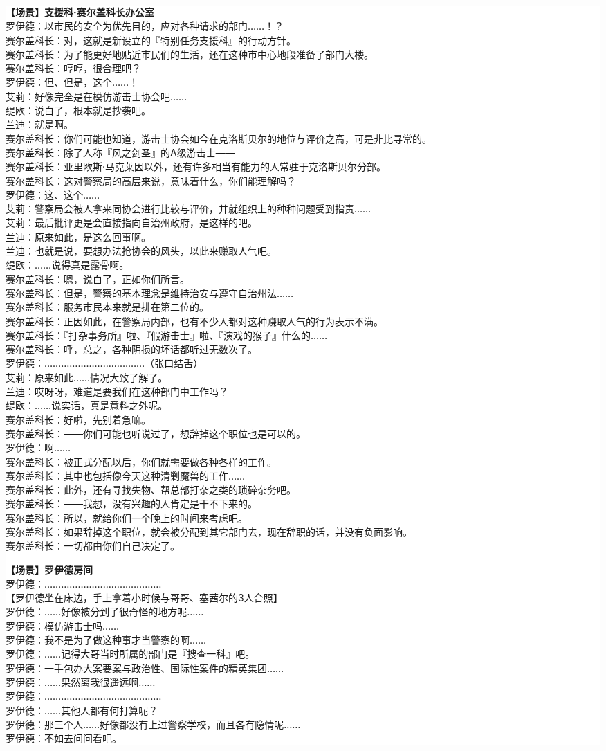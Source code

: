 **【场景】支援科·赛尔盖科长办公室**  
罗伊德：以市民的安全为优先目的，应对各种请求的部门……！？  
赛尔盖科长：对，这就是新设立的『特别任务支援科』的行动方针。  
赛尔盖科长：为了能更好地贴近市民们的生活，还在这种市中心地段准备了部门大楼。  
赛尔盖科长：哼哼，很合理吧？  
罗伊德：但、但是，这个……！  
艾莉：好像完全是在模仿游击士协会吧……  
缇欧：说白了，根本就是抄袭吧。  
兰迪：就是啊。  
赛尔盖科长：你们可能也知道，游击士协会如今在克洛斯贝尔的地位与评价之高，可是非比寻常的。  
赛尔盖科长：除了人称『风之剑圣』的A级游击士——  
赛尔盖科长：亚里欧斯·马克莱因以外，还有许多相当有能力的人常驻于克洛斯贝尔分部。  
赛尔盖科长：这对警察局的高层来说，意味着什么，你们能理解吗？  
罗伊德：这、这个……  
艾莉：警察局会被人拿来同协会进行比较与评价，并就组织上的种种问题受到指责……  
艾莉：最后批评更是会直接指向自治州政府，是这样的吧。  
兰迪：原来如此，是这么回事啊。  
兰迪：也就是说，要想办法抢协会的风头，以此来赚取人气吧。  
缇欧：……说得真是露骨啊。  
赛尔盖科长：嗯，说白了，正如你们所言。  
赛尔盖科长：但是，警察的基本理念是维持治安与遵守自治州法……  
赛尔盖科长：服务市民本来就是排在第二位的。  
赛尔盖科长：正因如此，在警察局内部，也有不少人都对这种赚取人气的行为表示不满。  
赛尔盖科长：『打杂事务所』啦、『假游击士』啦、『演戏的猴子』什么的……  
赛尔盖科长：呼，总之，各种阴损的坏话都听过无数次了。  
罗伊德：………………………………（张口结舌）  
艾莉：原来如此……情况大致了解了。  
兰迪：哎呀呀，难道是要我们在这种部门中工作吗？  
缇欧：……说实话，真是意料之外呢。  
赛尔盖科长：好啦，先别着急嘛。  
赛尔盖科长：——你们可能也听说过了，想辞掉这个职位也是可以的。  
罗伊德：啊……  
赛尔盖科长：被正式分配以后，你们就需要做各种各样的工作。  
赛尔盖科长：其中也包括像今天这种清剿魔兽的工作……  
赛尔盖科长：此外，还有寻找失物、帮总部打杂之类的琐碎杂务吧。  
赛尔盖科长：——我想，没有兴趣的人肯定是干不下来的。  
赛尔盖科长：所以，就给你们一个晚上的时间来考虑吧。  
赛尔盖科长：如果辞掉这个职位，就会被分配到其它部门去，现在辞职的话，并没有负面影响。  
赛尔盖科长：一切都由你们自己决定了。  

**【场景】罗伊德房间**  
罗伊德：……………………………………  
【罗伊德坐在床边，手上拿着小时候与哥哥、塞茜尔的3人合照】  
罗伊德：……好像被分到了很奇怪的地方呢……  
罗伊德：模仿游击士吗……  
罗伊德：我不是为了做这种事才当警察的啊……  
罗伊德：……记得大哥当时所属的部门是『搜查一科』吧。  
罗伊德：一手包办大案要案与政治性、国际性案件的精英集团……  
罗伊德：……果然离我很遥远啊……  
罗伊德：……………………………………  
罗伊德：……其他人都有何打算呢？  
罗伊德：那三个人……好像都没有上过警察学校，而且各有隐情呢……  
罗伊德：不如去问问看吧。  
